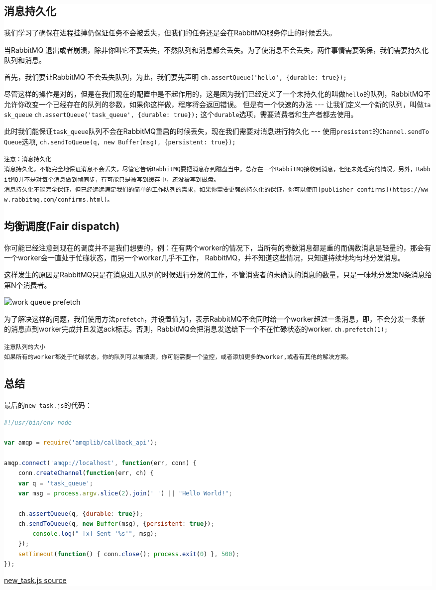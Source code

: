 ## 消息持久化
我们学习了确保在进程挂掉仍保证任务不会被丢失，但我们的任务还是会在RabbitMQ服务停止的时候丢失。

当RabbitMQ 退出或者崩溃，除非你叫它不要丢失，不然队列和消息都会丢失。为了使消息不会丢失，两件事情需要确保，我们需要持久化队列和消息。

首先，我们要让RabbitMQ 不会丢失队列，为此，我们要先声明
`ch.assertQueue('hello', {durable: true});`

尽管这样的操作是对的，但是在我们现在的配置中是不起作用的，这是因为我们已经定义了一个未持久化的叫做`hello`的队列，RabbitMQ不允许你改变一个已经存在的队列的参数，如果你这样做，程序将会返回错误。
但是有一个快速的办法 --- 让我们定义一个新的队列，叫做`task_queue`
`ch.assertQueue('task_queue', {durable: true});`
这个`durable`选项，需要消费者和生产者都去使用。

此时我们能保证`task_queue`队列不会在RabbitMQ重启的时候丢失，现在我们需要对消息进行持久化 --- 使用`presistent`的`Channel.sendToQueue`选项,
`ch.sendToQueue(q, new Buffer(msg), {persistent: true});`

```
注意：消息持久化
消息持久化，不能完全地保证消息不会丢失，尽管它告诉RabbitMQ要把消息存到磁盘当中，总存在一个RabbitMQ接收到消息，但还未处理完的情况。另外，RabbitMQ并不是对每个消息做到帧同步，有可能只是被写到缓存中，还没被写到磁盘。
消息持久化不能完全保证，但已经远远满足我们的简单的工作队列的需求，如果你需要更强的持久化的保证，你可以使用[publisher confirms](https://www.rabbitmq.com/confirms.html)。
```

## 均衡调度(Fair dispatch)

你可能已经注意到现在的调度并不是我们想要的，例：在有两个worker的情况下，当所有的奇数消息都是重的而偶数消息是轻量的，那会有一个worker会一直处于忙碌状态，而另一个worker几乎不工作，
RabbitMQ，并不知道这些情况，只知道持续地均匀地分发消息。

这样发生的原因是RabbitMQ只是在消息进入队列的时候进行分发的工作，不管消费者的未确认的消息的数量，只是一味地分发第N条消息给第N个消费者。

![work queue prefetch](https://www.rabbitmq.com/img/tutorials/prefetch-count.png)

为了解决这样的问题，我们使用方法`prefetch`，并设置值为1，表示RabbitMQ不会同时给一个worker超过一条消息，即，不会分发一条新的消息直到worker完成并且发送ack标志。否则，RabbitMQ会把消息发送给下一个不在忙碌状态的worker.
`ch.prefetch(1);`
```
注意队列的大小
如果所有的worker都处于忙碌状态，你的队列可以被填满，你可能需要一个监控，或者添加更多的worker,或者有其他的解决方案。
```
## 总结
最后的`new_task.js`的代码：

```javascript
#!/usr/bin/env node

var amqp = require('amqplib/callback_api');

amqp.connect('amqp://localhost', function(err, conn) {
    conn.createChannel(function(err, ch) {
    var q = 'task_queue';
    var msg = process.argv.slice(2).join(' ') || "Hello World!";

    ch.assertQueue(q, {durable: true});
    ch.sendToQueue(q, new Buffer(msg), {persistent: true});
        console.log(" [x] Sent '%s'", msg);
    });
    setTimeout(function() { conn.close(); process.exit(0) }, 500);
});
```
[new_task.js source](https://github.com/rabbitmq/rabbitmq-tutorials/blob/master/javascript-nodejs/src/new_task.js)
